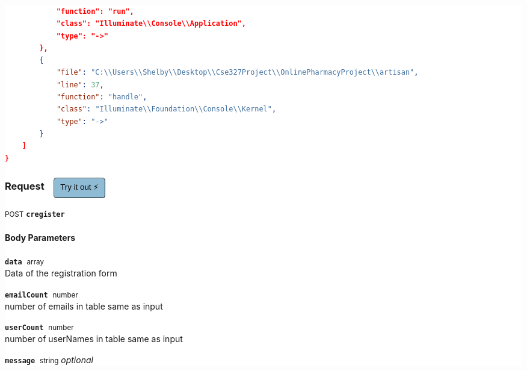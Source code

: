 ```json
            "function": "run",
            "class": "Illuminate\\Console\\Application",
            "type": "->"
        },
        {
            "file": "C:\\Users\\Shelby\\Desktop\\Cse327Project\\OnlinePharmacyProject\\artisan",
            "line": 37,
            "function": "handle",
            "class": "Illuminate\\Foundation\\Console\\Kernel",
            "type": "->"
        }
    ]
}
```
<div id="execution-results-POSTcregister" hidden>
    <blockquote>Received response<span id="execution-response-status-POSTcregister"></span>:</blockquote>
    <pre class="json"><code id="execution-response-content-POSTcregister"></code></pre>
</div>
<div id="execution-error-POSTcregister" hidden>
    <blockquote>Request failed with error:</blockquote>
    <pre><code id="execution-error-message-POSTcregister"></code></pre>
</div>
<form id="form-POSTcregister" data-method="POST" data-path="cregister" data-authed="0" data-hasfiles="0" data-headers='{"Content-Type":"application\/json","Accept":"application\/json"}' onsubmit="event.preventDefault(); executeTryOut('POSTcregister', this);">
<h3>
    Request&nbsp;&nbsp;&nbsp;
        <button type="button" style="background-color: #8fbcd4; padding: 5px 10px; border-radius: 5px; border-width: thin;" id="btn-tryout-POSTcregister" onclick="tryItOut('POSTcregister');">Try it out ⚡</button>
    <button type="button" style="background-color: #c97a7e; padding: 5px 10px; border-radius: 5px; border-width: thin;" id="btn-canceltryout-POSTcregister" onclick="cancelTryOut('POSTcregister');" hidden>Cancel</button>&nbsp;&nbsp;
    <button type="submit" style="background-color: #6ac174; padding: 5px 10px; border-radius: 5px; border-width: thin;" id="btn-executetryout-POSTcregister" hidden>Send Request 💥</button>
    </h3>
<p>
<small class="badge badge-black">POST</small>
 <b><code>cregister</code></b>
</p>
<h4 class="fancy-heading-panel"><b>Body Parameters</b></h4>
<p>
<b><code>data</code></b>&nbsp;&nbsp;<small>array</small>  &nbsp;
<input type="text" name="data" data-endpoint="POSTcregister" data-component="body" required  hidden>
<br>
Data of the registration form</p>
<p>
<b><code>emailCount</code></b>&nbsp;&nbsp;<small>number</small>  &nbsp;
<input type="number" name="emailCount" data-endpoint="POSTcregister" data-component="body" required  hidden>
<br>
number of emails in table same as input</p>
<p>
<b><code>userCount</code></b>&nbsp;&nbsp;<small>number</small>  &nbsp;
<input type="number" name="userCount" data-endpoint="POSTcregister" data-component="body" required  hidden>
<br>
number of userNames in table same as input</p>
<p>
<b><code>message</code></b>&nbsp;&nbsp;<small>string</small>     <i>optional</i> &nbsp;
<input type="text" name="message" data-endpoint="POSTcregister" data-component="body"  hidden>